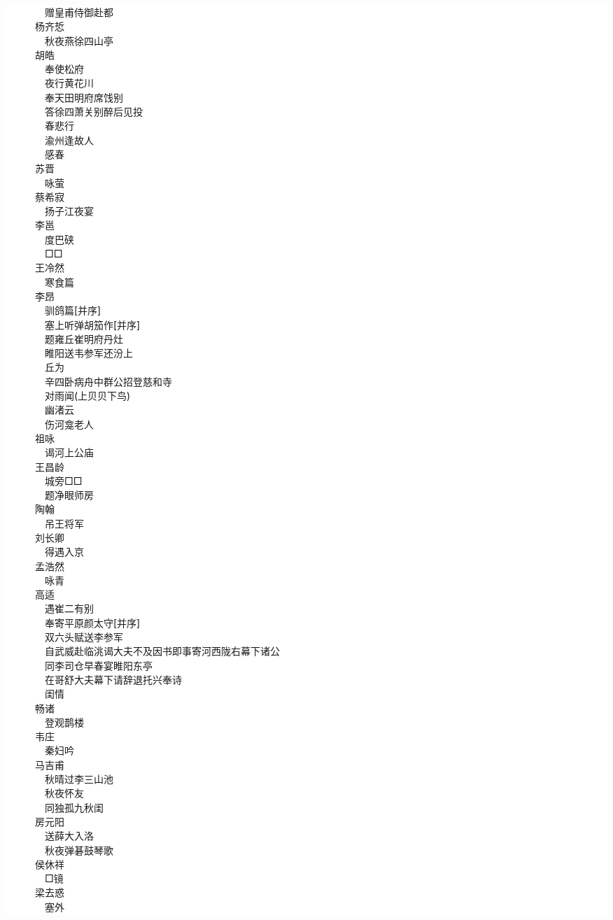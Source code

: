 　　　　赠皇甫侍御赴都  
　　　杨齐悊  
　　　　秋夜燕徐四山亭  
　　　胡皓  
　　　　奉使松府  
　　　　夜行黄花川  
　　　　奉天田明府席饯别  
　　　　答徐四萧关别醉后见投  
　　　　春悲行  
　　　　渝州逢故人  
　　　　感春  
　　　苏晋  
　　　　咏萤  
　　　蔡希寂  
　　　　扬子江夜宴  
　　　李邕  
　　　　度巴硖  
　　　　□□  
　　　王冷然  
　　　　寒食篇  
　　　李昂  
　　　　驯鸽篇[并序]  
　　　　塞上听弹胡笳作[并序]  
　　　　题雍丘崔明府丹灶  
　　　　睢阳送韦参军还汾上  
　　　　丘为  
　　　　辛四卧病舟中群公招登慈和寺  
　　　　对雨闻(上贝贝下鸟)  
　　　　幽渚云  
　　　　伤河龛老人  
　　　祖咏  
　　　　谒河上公庙  
　　　王昌龄  
　　　　城旁□□  
　　　　题净眼师房  
　　　陶翰  
　　　　吊王将军  
　　　刘长卿  
　　　　得遇入京  
　　　孟浩然  
　　　　咏青  
　　　高适  
　　　　遇崔二有别  
　　　　奉寄平原颜太守[并序]  
　　　　双六头赋送李参军  
　　　　自武威赴临洮谒大夫不及因书即事寄河西陇右幕下诸公  
　　　　同李司仓早春宴睢阳东亭  
　　　　在哥舒大夫幕下请辞退托兴奉诗  
　　　　闺情  
　　　畅诸  
　　　　登观鹊楼  
　　　韦庄  
　　　　秦妇吟  
　　　马吉甫  
　　　　秋晴过李三山池  
　　　　秋夜怀友  
　　　　同独孤九秋闺  
　　　房元阳  
　　　　送薛大入洛  
　　　　秋夜弹碁鼓琴歌  
　　　侯休祥  
　　　　□镜  
　　　梁去惑  
　　　　塞外  